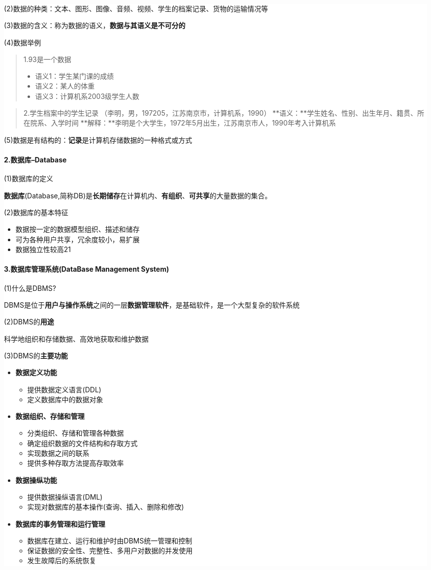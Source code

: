 (2)数据的种类：文本、图形、图像、音频、视频、学生的档案记录、货物的运输情况等

(3)数据的含义：称为数据的语义，**数据与其语义是不可分的**

(4)数据举例

> 1.93是一个数据
>
> - 语义1：学生某门课的成绩
> - 语义2：某人的体重
> - 语义3：计算机系2003级学生人数

> 2.学生档案中的学生记录
> （李明，男，197205，江苏南京市，计算机系，1990）
> **语义：**学生姓名、性别、出生年月、籍贯、所在院系、入学时间
> **解释：**李明是个大学生，1972年5月出生，江苏南京市人，1990年考入计算机系

(5)数据是有结构的：**记录**是计算机存储数据的一种格式或方式

#### 2.数据库–Database

(1)数据库的定义

**数据库**(Database,简称DB)是**长期储存**在计算机内、**有组织**、**可共享**的大量数据的集合。

(2)数据库的基本特征

- 数据按一定的数据模型组织、描述和储存
- 可为各种用户共享，冗余度较小，易扩展
- 数据独立性较高21

#### 3.数据库管理系统(DataBase Management System)

(1)什么是DBMS?

DBMS是位于**用户与操作系统**之间的一层**数据管理软件**，是基础软件，是一个大型复杂的软件系统

(2)DBMS的**用途**

科学地组织和存储数据、高效地获取和维护数据

(3)DBMS的**主要功能**

- **数据定义功能**
  - 提供数据定义语言(DDL)
  - 定义数据库中的数据对象

- **数据组织、存储和管理**
  - 分类组织、存储和管理各种数据
  - 确定组织数据的文件结构和存取方式
  - 实现数据之间的联系
  - 提供多种存取方法提高存取效率

- **数据操纵功能**
  - 提供数据操纵语言(DML)
  - 实现对数据库的基本操作(查询、插入、删除和修改)

- **数据库的事务管理和运行管理**
  - 数据库在建立、运行和维护时由DBMS统一管理和控制
  - 保证数据的安全性、完整性、多用户对数据的并发使用
  - 发生故障后的系统恢复
